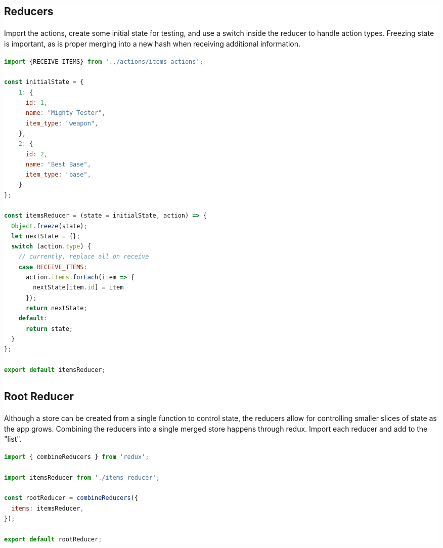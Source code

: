 ## Reducers
Import the actions, create some initial state for testing, and use a switch inside the reducer to handle action types.
Freezing state is important, as is proper merging into a new hash when receiving additional information.

```js
import {RECEIVE_ITEMS} from '../actions/items_actions';

const initialState = {
    1: {
      id: 1,
      name: "Mighty Tester",
      item_type: "weapon",
    },
    2: {
      id: 2,
      name: "Best Base",
      item_type: "base",
    }
};

const itemsReducer = (state = initialState, action) => {
  Object.freeze(state);
  let nextState = {};
  switch (action.type) {
    // currently, replace all on receive
    case RECEIVE_ITEMS:
      action.items.forEach(item => {
        nextState[item.id] = item
      });
      return nextState;
    default:
      return state;
  }
};

export default itemsReducer;
```

## Root Reducer
Although a store can be created from a single function to control state, the reducers allow for controlling smaller slices of state as the app grows. Combining the reducers into a single merged store happens through redux. Import each reducer and add to the "list".

```js
import { combineReducers } from 'redux';

import itemsReducer from './items_reducer';

const rootReducer = combineReducers({
  items: itemsReducer,
});

export default rootReducer;
```
